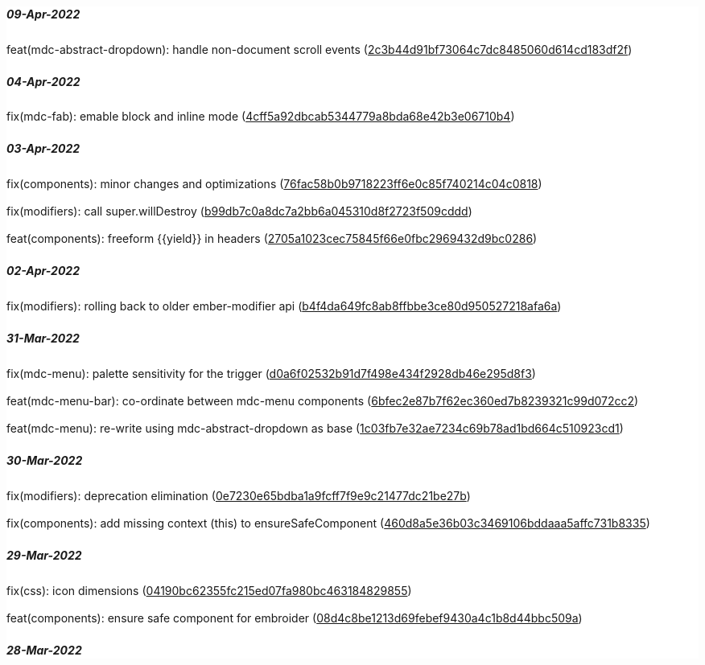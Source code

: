 
##### 09-Apr-2022

feat(mdc-abstract-dropdown): handle non-document scroll events ([2c3b44d91bf73064c7dc8485060d614cd183df2f](https://github.com/twyr/twyr-mdc-web/commit/2c3b44d91bf73064c7dc8485060d614cd183df2f))


##### 04-Apr-2022

fix(mdc-fab): emable block and inline mode ([4cff5a92dbcab5344779a8bda68e42b3e06710b4](https://github.com/twyr/twyr-mdc-web/commit/4cff5a92dbcab5344779a8bda68e42b3e06710b4))


##### 03-Apr-2022

fix(components): minor changes and optimizations ([76fac58b0b9718223ff6e0c85f740214c04c0818](https://github.com/twyr/twyr-mdc-web/commit/76fac58b0b9718223ff6e0c85f740214c04c0818))

fix(modifiers): call super.willDestroy ([b99db7c0a8dc7a2bb6a045310d8f2723f509cddd](https://github.com/twyr/twyr-mdc-web/commit/b99db7c0a8dc7a2bb6a045310d8f2723f509cddd))

feat(components): freeform {{yield}} in headers ([2705a1023cec75845f66e0fbc2969432d9bc0286](https://github.com/twyr/twyr-mdc-web/commit/2705a1023cec75845f66e0fbc2969432d9bc0286))


##### 02-Apr-2022

fix(modifiers): rolling back to older ember-modifier api ([b4f4da649fc8ab8ffbbe3ce80d950527218afa6a](https://github.com/twyr/twyr-mdc-web/commit/b4f4da649fc8ab8ffbbe3ce80d950527218afa6a))


##### 31-Mar-2022

fix(mdc-menu): palette sensitivity for the trigger ([d0a6f02532b91d7f498e434f2928db46e295d8f3](https://github.com/twyr/twyr-mdc-web/commit/d0a6f02532b91d7f498e434f2928db46e295d8f3))

feat(mdc-menu-bar): co-ordinate between mdc-menu components ([6bfec2e87b7f62ec360ed7b8239321c99d072cc2](https://github.com/twyr/twyr-mdc-web/commit/6bfec2e87b7f62ec360ed7b8239321c99d072cc2))

feat(mdc-menu): re-write using mdc-abstract-dropdown as base ([1c03fb7e32ae7234c69b78ad1bd664c510923cd1](https://github.com/twyr/twyr-mdc-web/commit/1c03fb7e32ae7234c69b78ad1bd664c510923cd1))


##### 30-Mar-2022

fix(modifiers): deprecation elimination ([0e7230e65bdba1a9fcff7f9e9c21477dc21be27b](https://github.com/twyr/twyr-mdc-web/commit/0e7230e65bdba1a9fcff7f9e9c21477dc21be27b))

fix(components): add missing context (this) to ensureSafeComponent ([460d8a5e36b03c3469106bddaaa5affc731b8335](https://github.com/twyr/twyr-mdc-web/commit/460d8a5e36b03c3469106bddaaa5affc731b8335))


##### 29-Mar-2022

fix(css): icon dimensions ([04190bc62355fc215ed07fa980bc463184829855](https://github.com/twyr/twyr-mdc-web/commit/04190bc62355fc215ed07fa980bc463184829855))

feat(components): ensure safe component for embroider ([08d4c8be1213d69febef9430a4c1b8d44bbc509a](https://github.com/twyr/twyr-mdc-web/commit/08d4c8be1213d69febef9430a4c1b8d44bbc509a))


##### 28-Mar-2022
